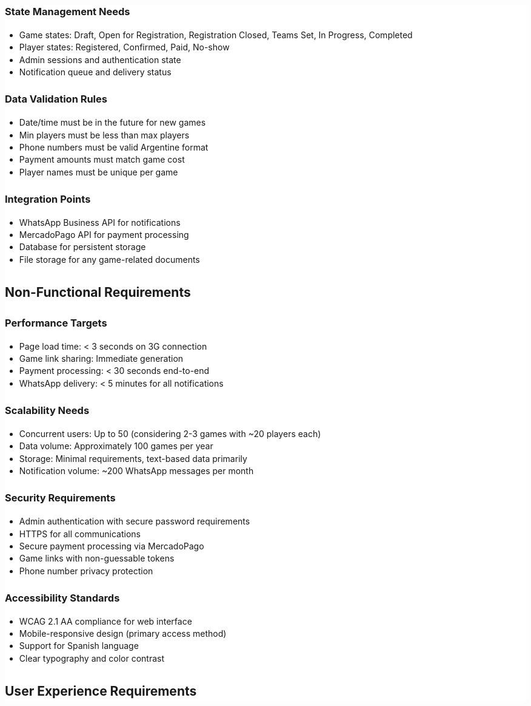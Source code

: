 ### State Management Needs
- Game states: Draft, Open for Registration, Registration Closed, Teams Set, In Progress, Completed
- Player states: Registered, Confirmed, Paid, No-show
- Admin sessions and authentication state
- Notification queue and delivery status

### Data Validation Rules
- Date/time must be in the future for new games
- Min players must be less than max players
- Phone numbers must be valid Argentine format
- Payment amounts must match game cost
- Player names must be unique per game

### Integration Points
- WhatsApp Business API for notifications
- MercadoPago API for payment processing
- Database for persistent storage
- File storage for any game-related documents

## Non-Functional Requirements

### Performance Targets
- Page load time: < 3 seconds on 3G connection
- Game link sharing: Immediate generation
- Payment processing: < 30 seconds end-to-end
- WhatsApp delivery: < 5 minutes for all notifications

### Scalability Needs
- Concurrent users: Up to 50 (considering 2-3 games with ~20 players each)
- Data volume: Approximately 100 games per year
- Storage: Minimal requirements, text-based data primarily
- Notification volume: ~200 WhatsApp messages per month

### Security Requirements
- Admin authentication with secure password requirements
- HTTPS for all communications
- Secure payment processing via MercadoPago
- Game links with non-guessable tokens
- Phone number privacy protection

### Accessibility Standards
- WCAG 2.1 AA compliance for web interface
- Mobile-responsive design (primary access method)
- Support for Spanish language
- Clear typography and color contrast

## User Experience Requirements
